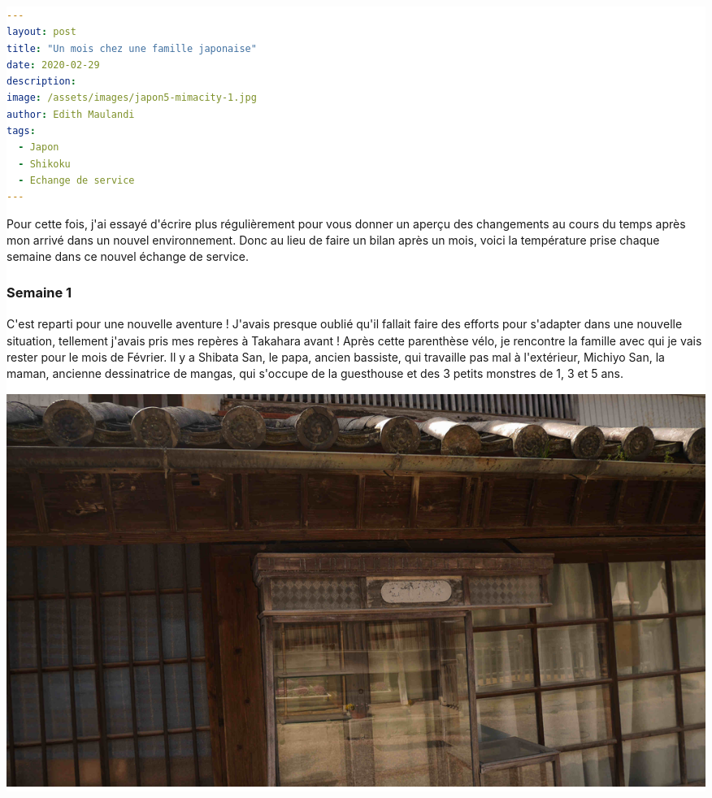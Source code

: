 ```yaml
---
layout: post
title: "Un mois chez une famille japonaise"
date: 2020-02-29
description:
image: /assets/images/japon5-mimacity-1.jpg
author: Edith Maulandi
tags:
  - Japon
  - Shikoku
  - Echange de service
---
```


Pour cette fois, j'ai essayé d'écrire plus régulièrement pour vous donner un aperçu des changements au cours du temps après mon arrivé dans un nouvel environnement. Donc au lieu de faire un bilan après un mois, voici la température prise chaque semaine dans ce nouvel échange de service.

### Semaine 1
C'est reparti pour une nouvelle aventure ! J'avais presque oublié qu'il fallait faire des efforts pour s'adapter dans une nouvelle situation, tellement j'avais pris mes repères à Takahara avant !
Après cette parenthèse vélo, je rencontre la famille avec qui je vais rester pour le mois de Février.
Il y a Shibata San, le papa, ancien bassiste, qui travaille pas mal à l'extérieur, Michiyo San, la maman, ancienne dessinatrice de mangas, qui s'occupe de la guesthouse et des 3 petits monstres de 1, 3 et 5 ans.

<img src="/assets/images/japon5-mimacity-3.jpg" alt="Grid Image"/>

